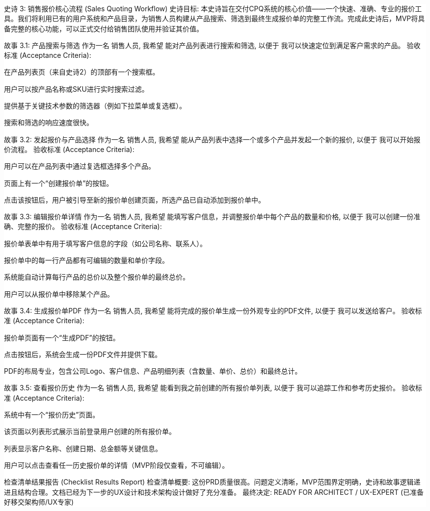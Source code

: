 史诗 3: 销售报价核心流程 (Sales Quoting Workflow)
史诗目标: 本史诗旨在交付CPQ系统的核心价值——一个快速、准确、专业的报价工具。我们将利用已有的用户系统和产品目录，为销售人员构建从产品搜索、筛选到最终生成报价单的完整工作流。完成此史诗后，MVP将具备完整的核心功能，可以正式交付给销售团队使用并验证其价值。

故事 3.1: 产品搜索与筛选
作为一名 销售人员, 我希望 能对产品列表进行搜索和筛选, 以便于 我可以快速定位到满足客户需求的产品。
验收标准 (Acceptance Criteria):

在产品列表页（来自史诗2）的顶部有一个搜索框。

用户可以按产品名称或SKU进行实时搜索过滤。

提供基于关键技术参数的筛选器（例如下拉菜单或复选框）。

搜索和筛选的响应速度很快。

故事 3.2: 发起报价与产品选择
作为一名 销售人员, 我希望 能从产品列表中选择一个或多个产品并发起一个新的报价, 以便于 我可以开始报价流程。
验收标准 (Acceptance Criteria):

用户可以在产品列表中通过复选框选择多个产品。

页面上有一个“创建报价单”的按钮。

点击该按钮后，用户被引导至新的报价单创建页面，所选产品已自动添加到报价单中。

故事 3.3: 编辑报价单详情
作为一名 销售人员, 我希望 能填写客户信息，并调整报价单中每个产品的数量和价格, 以便于 我可以创建一份准确、完整的报价。
验收标准 (Acceptance Criteria):

报价单表单中有用于填写客户信息的字段（如公司名称、联系人）。

报价单中的每一行产品都有可编辑的数量和单价字段。

系统能自动计算每行产品的总价以及整个报价单的最终总价。

用户可以从报价单中移除某个产品。

故事 3.4: 生成报价单PDF
作为一名 销售人员, 我希望 能将完成的报价单生成一份外观专业的PDF文件, 以便于 我可以发送给客户。
验收标准 (Acceptance Criteria):

报价单页面有一个“生成PDF”的按钮。

点击按钮后，系统会生成一份PDF文件并提供下载。

PDF的布局专业，包含公司Logo、客户信息、产品明细列表（含数量、单价、总价）和最终总计。

故事 3.5: 查看报价历史
作为一名 销售人员, 我希望 能看到我之前创建的所有报价单列表, 以便于 我可以追踪工作和参考历史报价。
验收标准 (Acceptance Criteria):

系统中有一个“报价历史”页面。

该页面以列表形式展示当前登录用户创建的所有报价单。

列表显示客户名称、创建日期、总金额等关键信息。

用户可以点击查看任一历史报价单的详情（MVP阶段仅查看，不可编辑）。

检查清单结果报告 (Checklist Results Report)
检查清单概要: 这份PRD质量很高。问题定义清晰，MVP范围界定明确，史诗和故事逻辑递进且结构合理。文档已经为下一步的UX设计和技术架构设计做好了充分准备。
最终决定: READY FOR ARCHITECT / UX-EXPERT (已准备好移交架构师/UX专家)
